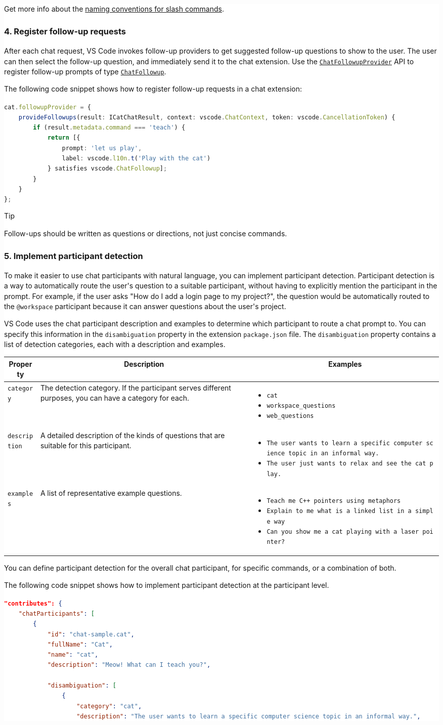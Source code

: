 Get more info about the [naming conventions for slash commands](#slash-command-naming-conventions).

### 4. Register follow-up requests

After each chat request, VS Code invokes follow-up providers to get suggested follow-up questions to show to the user. The user can then select the follow-up question, and immediately send it to the chat extension. Use the [`ChatFollowupProvider`](/api/references/vscode-api#ChatFollowupProvider) API to register follow-up prompts of type [`ChatFollowup`](/api/references/vscode-api#ChatFollowup).

The following code snippet shows how to register follow-up requests in a chat extension:

```typescript
cat.followupProvider = {
    provideFollowups(result: ICatChatResult, context: vscode.ChatContext, token: vscode.CancellationToken) {
        if (result.metadata.command === 'teach') {
            return [{
                prompt: 'let us play',
                label: vscode.l10n.t('Play with the cat')
            } satisfies vscode.ChatFollowup];
        }
    }
};
```

> [!TIP]
> Follow-ups should be written as questions or directions, not just concise commands.

### 5. Implement participant detection

To make it easier to use chat participants with natural language, you can implement participant detection. Participant detection is a way to automatically route the user's question to a suitable participant, without having to explicitly mention the participant in the prompt. For example, if the user asks "How do I add a login page to my project?", the question would be automatically routed to the `@workspace` participant because it can answer questions about the user's project.

VS Code uses the chat participant description and examples to determine which participant to route a chat prompt to. You can specify this information in the `disambiguation` property in the extension `package.json` file. The `disambiguation` property contains a list of detection categories, each with a description and examples.

| Property | Description | Examples |
|----------|-------------|----------|
| `category` | The detection category. If the participant serves different purposes, you can have a category for each.  | <ul><li>`cat`</li><li>`workspace_questions`</li><li>`web_questions`</li></ul> |
| `description` | A detailed description of the kinds of questions that are suitable for this participant. | <ul><li>`The user wants to learn a specific computer science topic in an informal way.`</li><li>`The user just wants to relax and see the cat play.`</li></ul> |
| `examples` | A list of representative example questions. | <ul><li>`Teach me C++ pointers using metaphors`</li><li>`Explain to me what is a linked list in a simple way`</li><li>`Can you show me a cat playing with a laser pointer?`</li></ul> |

You can define participant detection for the overall chat participant, for specific commands, or a combination of both.

The following code snippet shows how to implement participant detection at the participant level.

```json
"contributes": {
    "chatParticipants": [
        {
            "id": "chat-sample.cat",
            "fullName": "Cat",
            "name": "cat",
            "description": "Meow! What can I teach you?",

            "disambiguation": [
                {
                    "category": "cat",
                    "description": "The user wants to learn a specific computer science topic in an informal way.",
```
